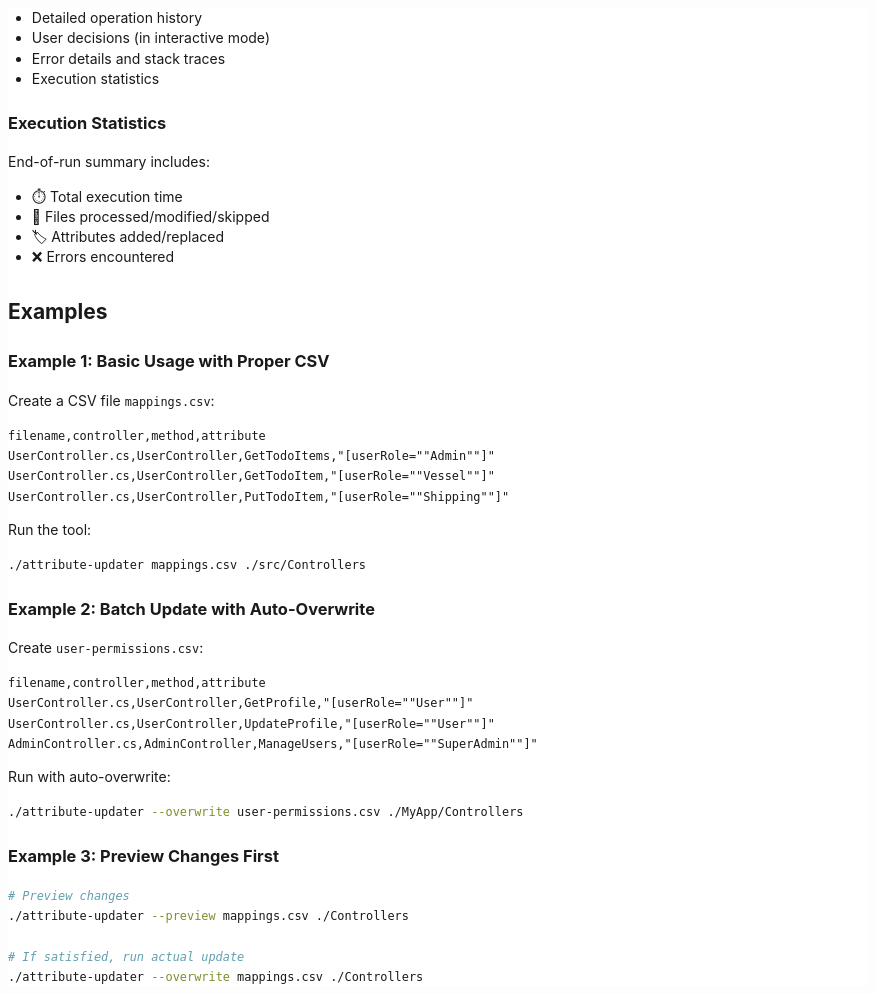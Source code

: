- Detailed operation history
- User decisions (in interactive mode)
- Error details and stack traces
- Execution statistics

### Execution Statistics

End-of-run summary includes:

- ⏱️ Total execution time
- 📁 Files processed/modified/skipped
- 🏷️ Attributes added/replaced
- ❌ Errors encountered

## Examples

### Example 1: Basic Usage with Proper CSV

Create a CSV file `mappings.csv`:

```csv
filename,controller,method,attribute
UserController.cs,UserController,GetTodoItems,"[userRole=""Admin""]"
UserController.cs,UserController,GetTodoItem,"[userRole=""Vessel""]"
UserController.cs,UserController,PutTodoItem,"[userRole=""Shipping""]"
```

Run the tool:

```bash
./attribute-updater mappings.csv ./src/Controllers
```

### Example 2: Batch Update with Auto-Overwrite

Create `user-permissions.csv`:

```csv
filename,controller,method,attribute
UserController.cs,UserController,GetProfile,"[userRole=""User""]"
UserController.cs,UserController,UpdateProfile,"[userRole=""User""]"
AdminController.cs,AdminController,ManageUsers,"[userRole=""SuperAdmin""]"
```

Run with auto-overwrite:

```bash
./attribute-updater --overwrite user-permissions.csv ./MyApp/Controllers
```

### Example 3: Preview Changes First

```bash
# Preview changes
./attribute-updater --preview mappings.csv ./Controllers

# If satisfied, run actual update
./attribute-updater --overwrite mappings.csv ./Controllers
```
